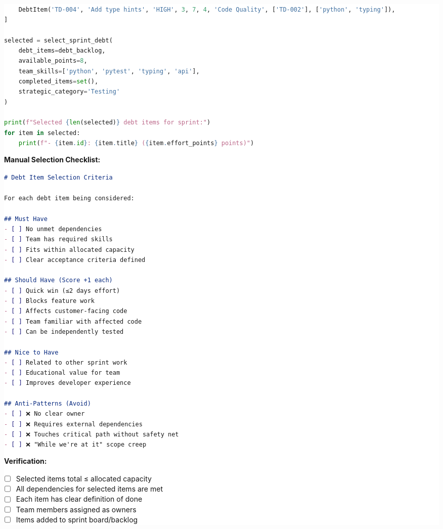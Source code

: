 ```python
    DebtItem('TD-004', 'Add type hints', 'HIGH', 3, 7, 4, 'Code Quality', ['TD-002'], ['python', 'typing']),
]

selected = select_sprint_debt(
    debt_items=debt_backlog,
    available_points=8,
    team_skills=['python', 'pytest', 'typing', 'api'],
    completed_items=set(),
    strategic_category='Testing'
)

print(f"Selected {len(selected)} debt items for sprint:")
for item in selected:
    print(f"- {item.id}: {item.title} ({item.effort_points} points)")
```

**Manual Selection Checklist:**
```markdown
# Debt Item Selection Criteria

For each debt item being considered:

## Must Have
- [ ] No unmet dependencies
- [ ] Team has required skills
- [ ] Fits within allocated capacity
- [ ] Clear acceptance criteria defined

## Should Have (Score +1 each)
- [ ] Quick win (≤2 days effort)
- [ ] Blocks feature work
- [ ] Affects customer-facing code
- [ ] Team familiar with affected code
- [ ] Can be independently tested

## Nice to Have
- [ ] Related to other sprint work
- [ ] Educational value for team
- [ ] Improves developer experience

## Anti-Patterns (Avoid)
- [ ] ❌ No clear owner
- [ ] ❌ Requires external dependencies
- [ ] ❌ Touches critical path without safety net
- [ ] ❌ "While we're at it" scope creep
```

**Verification:**
- [ ] Selected items total ≤ allocated capacity
- [ ] All dependencies for selected items are met
- [ ] Each item has clear definition of done
- [ ] Team members assigned as owners
- [ ] Items added to sprint board/backlog
